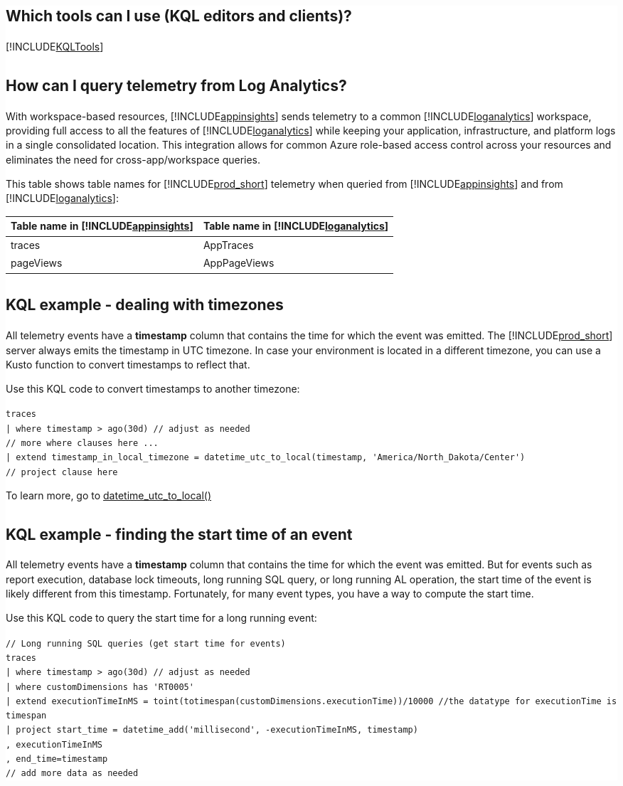 ## Which tools can I use (KQL editors and clients)?

[!INCLUDE[KQLTools](../includes/include-telemetry-kql-tool.md)]

## How can I query telemetry from Log Analytics?

With workspace-based resources, [!INCLUDE[appinsights](../includes/azure-appinsights-name.md)] sends telemetry to a common [!INCLUDE[loganalytics](../includes/azure-loganalytics-name.md)] workspace, providing full access to all the features of [!INCLUDE[loganalytics](../includes/azure-loganalytics-name.md)] while keeping your application, infrastructure, and platform logs in a single consolidated location. This integration allows for common Azure role-based access control across your resources and eliminates the need for cross-app/workspace queries.

This table shows table names for [!INCLUDE[prod_short](../includes/prod_short.md)] telemetry when queried from [!INCLUDE[appinsights](../includes/azure-appinsights-name.md)] and from [!INCLUDE[loganalytics](../includes/azure-loganalytics-name.md)]:

| Table name in [!INCLUDE[appinsights](../includes/azure-appinsights-name.md)] | Table name in [!INCLUDE[loganalytics](../includes/azure-loganalytics-name.md)] | 
| --------- | ------------| 
| traces    | AppTraces |
| pageViews | AppPageViews |

## KQL example - dealing with timezones

All telemetry events have a **timestamp** column that contains the time for which the event was emitted. The [!INCLUDE[prod_short](../includes/prod_short.md)] server always emits the timestamp in UTC timezone. In case your environment is located in a different timezone, you can use a Kusto function to convert timestamps to reflect that.

Use this KQL code to convert timestamps to another timezone:

```kql
traces
| where timestamp > ago(30d) // adjust as needed
// more where clauses here ...
| extend timestamp_in_local_timezone = datetime_utc_to_local(timestamp, 'America/North_Dakota/Center')
// project clause here
```

To learn more, go to [datetime_utc_to_local()](/kusto/query/datetime-utc-to-local-function)


## KQL example - finding the start time of an event

All telemetry events have a **timestamp** column that contains the time for which the event was emitted. But for events such as report execution, database lock timeouts, long running SQL query, or long running AL operation, the start time of the event is likely different from this timestamp. Fortunately, for many event types, you have a way to compute the start time. 

Use this KQL code to query the start time for a long running event:

```kql
// Long running SQL queries (get start time for events)
traces
| where timestamp > ago(30d) // adjust as needed
| where customDimensions has 'RT0005'
| extend executionTimeInMS = toint(totimespan(customDimensions.executionTime))/10000 //the datatype for executionTime is timespan 
| project start_time = datetime_add('millisecond', -executionTimeInMS, timestamp)
, executionTimeInMS
, end_time=timestamp
// add more data as needed 
```
